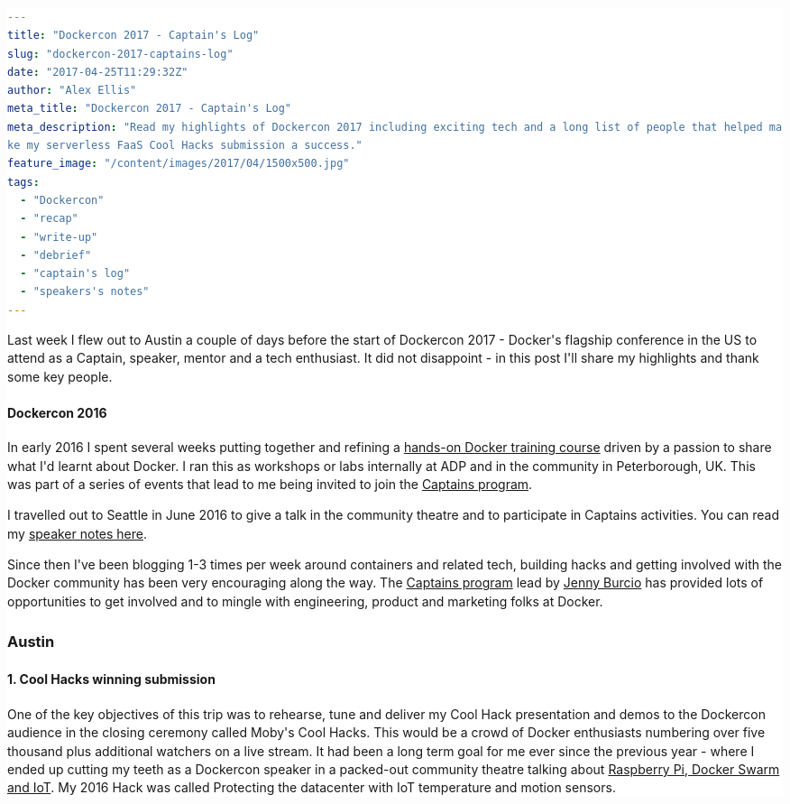 ```yaml
---
title: "Dockercon 2017 - Captain's Log"
slug: "dockercon-2017-captains-log"
date: "2017-04-25T11:29:32Z"
author: "Alex Ellis"
meta_title: "Dockercon 2017 - Captain's Log"
meta_description: "Read my highlights of Dockercon 2017 including exciting tech and a long list of people that helped make my serverless FaaS Cool Hacks submission a success."
feature_image: "/content/images/2017/04/1500x500.jpg"
tags:
  - "Dockercon"
  - "recap"
  - "write-up"
  - "debrief"
  - "captain's log"
  - "speakers's notes"
---
```


Last week I flew out to Austin a couple of days before the start of Dockercon 2017 - Docker's flagship conference in the US to attend as a Captain, speaker, mentor and a tech enthusiast. It did not disappoint - in this post I'll share my highlights and thank some key people.

#### Dockercon 2016

In early 2016 I spent several weeks putting together and refining a [hands-on Docker training course](https://github.com/alexellis/handsondocker) driven by a passion to share what I'd learnt about Docker. I ran this as workshops or labs internally at ADP and in the community in Peterborough, UK. This was part of a series of events that lead to me being invited to join the [Captains program](https://www.docker.com/community/docker-captains).

I travelled out to Seattle in June 2016 to give a talk in the community theatre and to participate in Captains activities. You can read my [speaker notes here](http://blog.alexellis.io/dockercon-2016-speaker-notes/).

Since then I've been blogging 1-3 times per week around containers and related tech, building hacks and getting involved with the Docker community has been very encouraging along the way. The [Captains program](https://www.docker.com/community/docker-captains) lead by [Jenny Burcio](https://twitter.com/TheBurce) has provided lots of opportunities to get involved and to mingle with engineering, product and marketing folks at Docker.

### Austin

#### 1. Cool Hacks winning submission

One of the key objectives of this trip was to rehearse, tune and deliver my Cool Hack presentation and demos to the Dockercon audience in the closing ceremony called Moby's Cool Hacks. This would be a crowd of Docker enthusiasts  numbering over five thousand plus additional watchers on a live stream. It had been a long term goal for me ever since the previous year - where I ended up cutting my teeth as a Dockercon speaker in a packed-out community theatre talking about [Raspberry Pi, Docker Swarm and IoT](http://blog.alexellis.io/dockercon-2016-speaker-notes/). My 2016 Hack was called Protecting the datacenter with IoT temperature and motion sensors.
